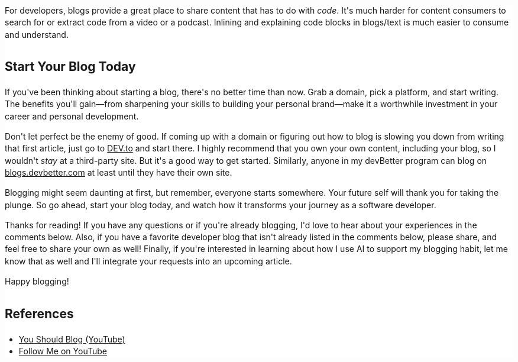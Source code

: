 For developers, blogs provide a great place to share content that has to do with *code*. It's much harder for content consumers to search for or extract code from a video or a podcast. Inlining and explaining code blocks in blogs/text is much easier to consume and understand.

## Start Your Blog Today

If you've been thinking about starting a blog, there's no better time than now. Grab a domain, pick a platform, and start writing. The benefits you'll gain—from sharpening your skills to building your personal brand—make it a worthwhile investment in your career and personal development.

Don't let perfect be the enemy of good. If coming up with a domain or figuring out how to blog is slowing you down from writing that first article, just go to [DEV.to](https://dev.to) and start there. I highly recommend that you own your own content, including your blog, so I wouldn't *stay* at a third-party site. But it's a good way to get started. Similarly, anyone in my devBetter program can blog on [blogs.devbetter.com](https://blogs.devbetter.com/) at least until they have their own site.

Blogging might seem daunting at first, but remember, everyone starts somewhere. Your future self will thank you for taking the plunge. So go ahead, start your blog today, and watch how it transforms your journey as a software developer.

Thanks for reading! If you have any questions or if you're already blogging, I'd love to hear about your experiences in the comments below. Also, if you have a favorite developer blog that isn't already listed in the comments below, please share, and feel free to share your own as well! Finally, if you're interested in learning about how I use AI to support my blogging habit, let me know that as well and I'll integrate your requests into an upcoming article.

Happy blogging!

## References

- [You Should Blog (YouTube)](https://www.youtube.com/watch?v=yRLaoq_q1a8)
- [Follow Me on YouTube](https://www.youtube.com/@Ardalis)

